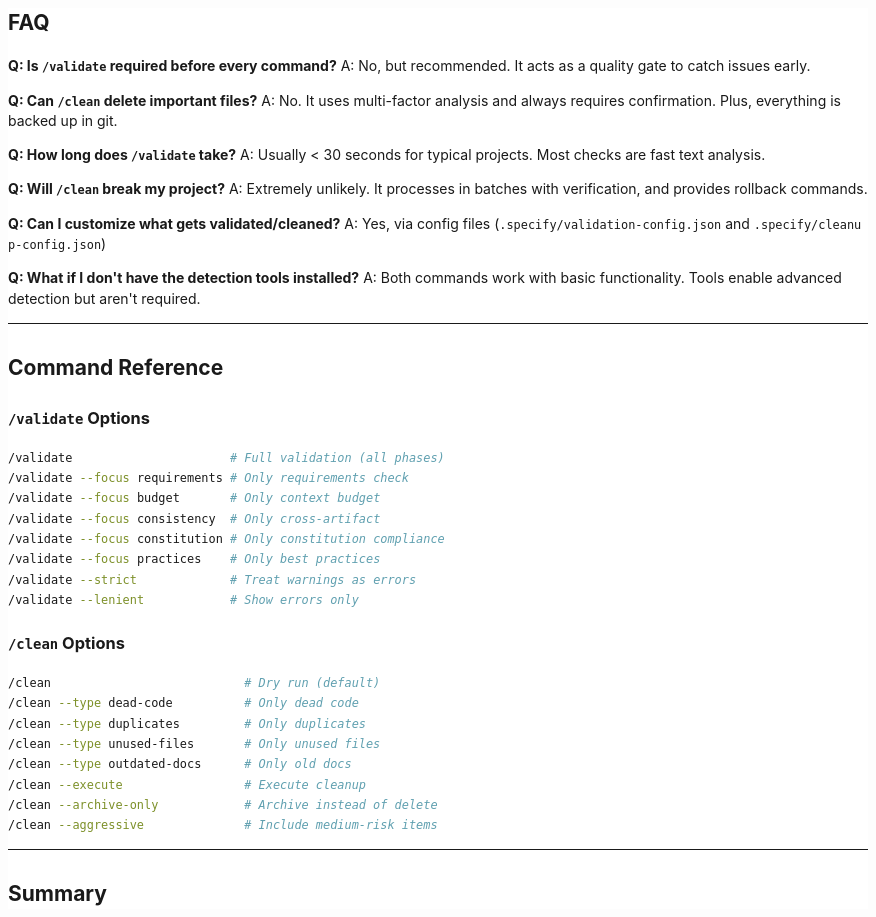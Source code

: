
## FAQ

**Q: Is `/validate` required before every command?**
A: No, but recommended. It acts as a quality gate to catch issues early.

**Q: Can `/clean` delete important files?**
A: No. It uses multi-factor analysis and always requires confirmation. Plus, everything is backed up in git.

**Q: How long does `/validate` take?**
A: Usually < 30 seconds for typical projects. Most checks are fast text analysis.

**Q: Will `/clean` break my project?**
A: Extremely unlikely. It processes in batches with verification, and provides rollback commands.

**Q: Can I customize what gets validated/cleaned?**
A: Yes, via config files (`.specify/validation-config.json` and `.specify/cleanup-config.json`)

**Q: What if I don't have the detection tools installed?**
A: Both commands work with basic functionality. Tools enable advanced detection but aren't required.

---

## Command Reference

### `/validate` Options
```bash
/validate                      # Full validation (all phases)
/validate --focus requirements # Only requirements check
/validate --focus budget       # Only context budget
/validate --focus consistency  # Only cross-artifact
/validate --focus constitution # Only constitution compliance
/validate --focus practices    # Only best practices
/validate --strict             # Treat warnings as errors
/validate --lenient            # Show errors only
```

### `/clean` Options
```bash
/clean                           # Dry run (default)
/clean --type dead-code          # Only dead code
/clean --type duplicates         # Only duplicates
/clean --type unused-files       # Only unused files
/clean --type outdated-docs      # Only old docs
/clean --execute                 # Execute cleanup
/clean --archive-only            # Archive instead of delete
/clean --aggressive              # Include medium-risk items
```

---

## Summary
